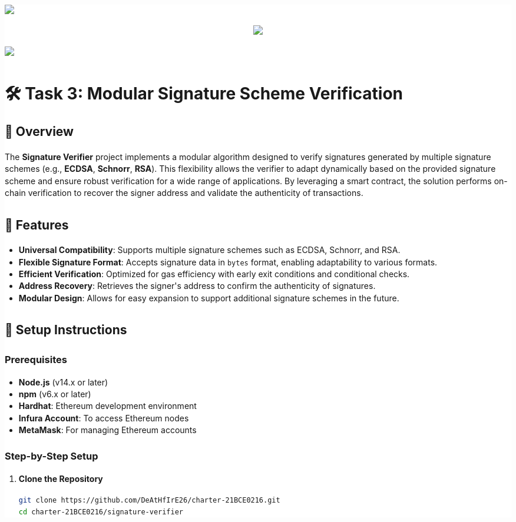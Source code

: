 
<img width="2000rem" src="https://raw.githubusercontent.com/SamirPaulb/SamirPaulb/main/assets/rainbow-superthin.webp"><br>


<div align="center">
  <img width="100%" src="https://capsule-render.vercel.app/api?type=waving&color=0:3d85c6,100:00ffff&height=200&section=header&text=Task3%3A%20Signature%20Verifier&fontSize=60&fontColor=fff&animation=fadeIn&fontAlignY=38&desc=Universal+Signature+Verification+for+Blockchain&descAlignY=60&descAlign=50" />
</div>

<img width="2000rem" src="https://raw.githubusercontent.com/SamirPaulb/SamirPaulb/main/assets/rainbow-superthin.webp"><br>

# 🛠️ Task 3: Modular Signature Scheme Verification

## 📄 Overview

The **Signature Verifier** project implements a modular algorithm designed to verify signatures generated by multiple signature schemes (e.g., **ECDSA**, **Schnorr**, **RSA**). This flexibility allows the verifier to adapt dynamically based on the provided signature scheme and ensure robust verification for a wide range of applications. By leveraging a smart contract, the solution performs on-chain verification to recover the signer address and validate the authenticity of transactions.

## 🌟 Features

- **Universal Compatibility**: Supports multiple signature schemes such as ECDSA, Schnorr, and RSA.
- **Flexible Signature Format**: Accepts signature data in `bytes` format, enabling adaptability to various formats.
- **Efficient Verification**: Optimized for gas efficiency with early exit conditions and conditional checks.
- **Address Recovery**: Retrieves the signer's address to confirm the authenticity of signatures.
- **Modular Design**: Allows for easy expansion to support additional signature schemes in the future.

## 🔧 Setup Instructions

### Prerequisites

- **Node.js** (v14.x or later)
- **npm** (v6.x or later)
- **Hardhat**: Ethereum development environment
- **Infura Account**: To access Ethereum nodes
- **MetaMask**: For managing Ethereum accounts

### Step-by-Step Setup

1. **Clone the Repository**

    ```bash
    git clone https://github.com/DeAtHfIrE26/charter-21BCE0216.git
    cd charter-21BCE0216/signature-verifier
    ```
